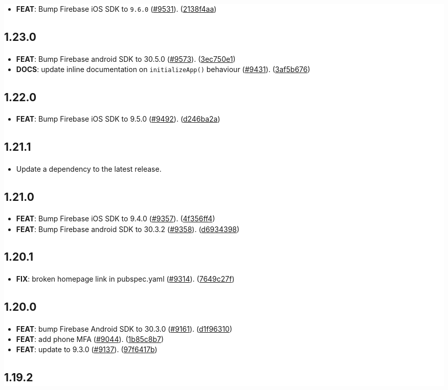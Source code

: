  - **FEAT**: Bump Firebase iOS SDK to `9.6.0` ([#9531](https://github.com/firebase/flutterfire/issues/9531)). ([2138f4aa](https://github.com/firebase/flutterfire/commit/2138f4aaaace51d5dce4809fb42e1e4ff20ed251))

## 1.23.0

 - **FEAT**: Bump Firebase android SDK to 30.5.0 ([#9573](https://github.com/firebase/flutterfire/issues/9573)). ([3ec750e1](https://github.com/firebase/flutterfire/commit/3ec750e1612671527fe7c0e576ca900821c1535b))
 - **DOCS**: update inline documentation on `initializeApp()` behaviour ([#9431](https://github.com/firebase/flutterfire/issues/9431)). ([3af5b676](https://github.com/firebase/flutterfire/commit/3af5b67664149b54ec73b328a04d94c06f389221))

## 1.22.0

 - **FEAT**: Bump Firebase iOS SDK to 9.5.0 ([#9492](https://github.com/firebase/flutterfire/issues/9492)). ([d246ba2a](https://github.com/firebase/flutterfire/commit/d246ba2aeec3da0bf5e2b4171ea2d1ec67618226))

## 1.21.1

 - Update a dependency to the latest release.

## 1.21.0

 - **FEAT**: Bump Firebase iOS SDK to 9.4.0 ([#9357](https://github.com/firebase/flutterfire/issues/9357)). ([4f356ff4](https://github.com/firebase/flutterfire/commit/4f356ff4fd5ec939c373265dd173d1cb73de1678))
 - **FEAT**: Bump Firebase android SDK to 30.3.2 ([#9358](https://github.com/firebase/flutterfire/issues/9358)). ([d6934398](https://github.com/firebase/flutterfire/commit/d69343988006cf809c61f4c31e41bd5aa8075cf5))

## 1.20.1

 - **FIX**: broken homepage link in pubspec.yaml ([#9314](https://github.com/firebase/flutterfire/issues/9314)). ([7649c27f](https://github.com/firebase/flutterfire/commit/7649c27fde639aec8c70a1acfd86c938eeb77537))

## 1.20.0

 - **FEAT**: bump Firebase Android SDK to 30.3.0 ([#9161](https://github.com/firebase/flutterfire/issues/9161)). ([d1f96310](https://github.com/firebase/flutterfire/commit/d1f96310310c7584c4af751e1e75dc178aacce89))
 - **FEAT**: add phone MFA ([#9044](https://github.com/firebase/flutterfire/issues/9044)). ([1b85c8b7](https://github.com/firebase/flutterfire/commit/1b85c8b7fbcc3f21767f23981cb35061772d483f))
 - **FEAT**: update to 9.3.0 ([#9137](https://github.com/firebase/flutterfire/issues/9137)). ([97f6417b](https://github.com/firebase/flutterfire/commit/97f6417bf66f88e6621afa177c73245b9a7d5c73))

## 1.19.2
